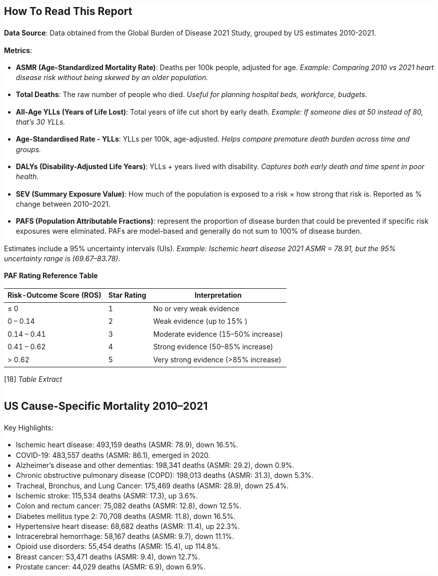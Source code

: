 
## How To Read This Report

**Data Source**: Data obtained from the Global Burden of Disease 2021 Study, grouped by US estimates 2010-2021.

**Metrics**: 

- **ASMR (Age-Standardized Mortality Rate)**: Deaths per 100k people, adjusted for age. 
   _Example: Comparing 2010 vs 2021 heart disease risk without being skewed by an older population._

- **Total Deaths**: The raw number of people who died. _Useful for planning hospital beds, workforce, budgets._

- **All-Age YLLs (Years of Life Lost)**: Total years of life cut short by early death. _Example: If someone dies at 50 instead of 80, that’s 30 YLLs._ 

- **Age-Standardised Rate - YLLs**: YLLs per 100k, age-adjusted. _Helps compare premature death burden across time and groups._

- **DALYs (Disability-Adjusted Life Years)**: YLLs + years lived with disability. _Captures both early death and time spent in poor health._

- **SEV (Summary Exposure Value)**: How much of the population is exposed to a risk × how strong that risk is. Reported as % change between 2010–2021.

- **PAFS (Population Attributable Fractions)**: represent the proportion of disease burden that could be prevented if specific risk exposures were eliminated. PAFs are model-based and generally do not sum to 100% of disease burden.

Estimates include a 95% uncertainty intervals (UIs). _Example: Ischemic heart disease 2021 ASMR = 78.91, but the 95% uncertainty range is (69.67–83.78)._

**PAF Rating Reference Table**

| Risk-Outcome Score (ROS) | Star Rating | Interpretation |
|---------------------------|-------------|----------------|
| ≤ 0                      | 1           | No or very weak evidence  |
| 0 – 0.14                 | 2           | Weak evidence (up to 15% ) |
| 0.14 – 0.41              | 3           | Moderate evidence (15–50% increase) |
| 0.41 – 0.62              | 4           | Strong evidence (50–85% increase) |
| > 0.62                   | 5           | Very strong evidence (>85% increase) |

[18] _Table Extract_

## US Cause-Specific Mortality 2010–2021

Key Highlights: 

- Ischemic heart disease: 493,159 deaths (ASMR: 78.9), down 16.5%.
- COVID-19: 483,557 deaths (ASMR: 86.1), emerged in 2020.
- Alzheimer’s disease and other dementias: 198,341 deaths (ASMR: 29.2), down 0.9%.
- Chronic obstructive pulmonary disease (COPD): 198,013 deaths (ASMR: 31.3), down 5.3%.
- Tracheal, Bronchus, and Lung Cancer: 175,469 deaths (ASMR: 28.9), down 25.4%.
- Ischemic stroke: 115,534 deaths (ASMR: 17.3), up 3.6%.
- Colon and rectum cancer: 75,082 deaths (ASMR: 12.8), down 12.5%.
- Diabetes mellitus type 2: 70,708 deaths (ASMR: 11.8), down 16.5%.
- Hypertensive heart disease: 68,682 deaths (ASMR: 11.4), up 22.3%.
- Intracerebral hemorrhage: 58,167 deaths (ASMR: 9.7), down 11.1%.
- Opioid use disorders: 55,454 deaths (ASMR: 15.4), up 114.8%.
- Breast cancer: 53,471 deaths (ASMR: 9.4), down 12.7%.
- Prostate cancer: 44,029 deaths (ASMR: 6.9), down 6.9%.
